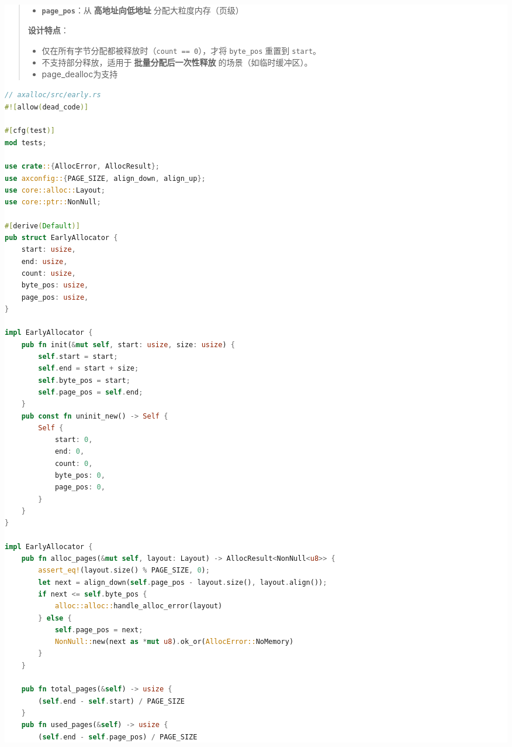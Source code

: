 > - **`page_pos`**：从 **高地址向低地址** 分配大粒度内存（页级）
>
> **设计特点**：
>
> - 仅在所有字节分配都被释放时（`count == 0`），才将 `byte_pos` 重置到 `start`。
> - 不支持部分释放，适用于 **批量分配后一次性释放** 的场景（如临时缓冲区）。
> - page_dealloc为支持

```rust
// axalloc/src/early.rs
#![allow(dead_code)]

#[cfg(test)]
mod tests;

use crate::{AllocError, AllocResult};
use axconfig::{PAGE_SIZE, align_down, align_up};
use core::alloc::Layout;
use core::ptr::NonNull;

#[derive(Default)]
pub struct EarlyAllocator {
    start: usize,
    end: usize,
    count: usize,
    byte_pos: usize,
    page_pos: usize,
}

impl EarlyAllocator {
    pub fn init(&mut self, start: usize, size: usize) {
        self.start = start;
        self.end = start + size;
        self.byte_pos = start;
        self.page_pos = self.end;
    }
    pub const fn uninit_new() -> Self {
        Self {
            start: 0,
            end: 0,
            count: 0,
            byte_pos: 0,
            page_pos: 0,
        }
    }
}

impl EarlyAllocator {
    pub fn alloc_pages(&mut self, layout: Layout) -> AllocResult<NonNull<u8>> {
        assert_eq!(layout.size() % PAGE_SIZE, 0);
        let next = align_down(self.page_pos - layout.size(), layout.align());
        if next <= self.byte_pos {
            alloc::alloc::handle_alloc_error(layout)
        } else {
            self.page_pos = next;
            NonNull::new(next as *mut u8).ok_or(AllocError::NoMemory)
        }
    }

    pub fn total_pages(&self) -> usize {
        (self.end - self.start) / PAGE_SIZE
    }
    pub fn used_pages(&self) -> usize {
        (self.end - self.page_pos) / PAGE_SIZE
```